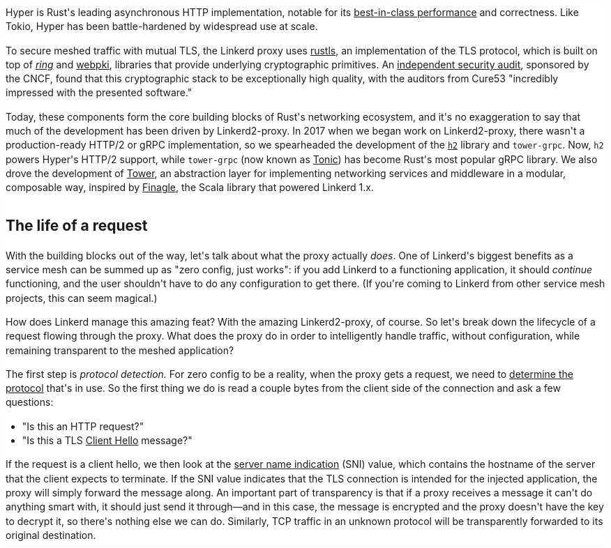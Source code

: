 Hyper is Rust's leading asynchronous HTTP implementation, notable for its
[best-in-class
performance](https://www.techempower.com/benchmarks/#section=data-r18&hw=ph&test=plaintext)
and correctness. Like Tokio, Hyper has been battle-hardened by widespread use
at scale.

To secure meshed traffic with mutual TLS, the Linkerd proxy uses
[rustls](https://github.com/ctz/rustls), an implementation of the TLS protocol,
which is built on top of [_ring_](https://github.com/briansmith/ring) and
[webpki](https://github.com/briansmith/webpki), libraries that provide
underlying cryptographic primitives. An [independent security
audit](https://github.com/ctz/rustls/blob/master/audit/TLS-01-report.pdf),
sponsored by the CNCF, found that this cryptographic stack to be exceptionally
high quality, with the auditors from Cure53 "incredibly impressed with the
presented software."

Today, these components form the core building blocks of Rust's networking
ecosystem, and it's no exaggeration to say that much of the development has
been driven by Linkerd2-proxy. In 2017 when we began work on Linkerd2-proxy,
there wasn't a production-ready HTTP/2 or gRPC implementation, so we
spearheaded the development of the [`h2`](https://github.com/hyperium/h2)
library and `tower-grpc`. Now, `h2` powers Hyper's HTTP/2 support, while
`tower-grpc` (now known as [Tonic](https://github.com/hyperium/tonic)) has
become Rust's most popular gRPC library. We also drove the development of
[Tower](https://github.com/tower-rs/tower), an abstraction layer for
implementing networking services and middleware in a modular, composable way,
inspired by [Finagle](https://twitter.github.io/finagle/), the Scala library
that powered Linkerd 1.x.

## The life of a request

With the building blocks out of the way, let's talk about what the proxy
actually _does_. One of Linkerd's biggest benefits as a service mesh can be
summed up as "zero config, just works": if you add Linkerd to a functioning
application, it should _continue_ functioning, and the user shouldn't have to
do any configuration to get there. (If you're coming to Linkerd from other
service mesh projects, this can seem magical.)

How does Linkerd manage this amazing feat? With the amazing Linkerd2-proxy, of
course. So let's break down the lifecycle of a request flowing through the
proxy. What does the proxy do in order to intelligently handle traffic, without
configuration, while remaining transparent to the meshed application?

The first step is _protocol detection._ For zero config to be a reality, when
the proxy gets a request, we need to [determine the
protocol](https://linkerd.io/2/features/protocol-detection/) that's in use. So
the first thing we do is read a couple bytes from the client side of the
connection and ask a few questions:

* "Is this an HTTP request?"
* "Is this a TLS [Client
  Hello](https://tools.ietf.org/html/rfc5246#section-7.4.1.2) message?"

If the request is a client hello, we then look at the [server name
indication](https://tools.ietf.org/html/rfc6066#section-3) (SNI) value, which
contains the hostname of the server that the client expects to terminate. If
the SNI value indicates that the TLS connection is intended for the injected
application, the proxy will simply forward the message along. An important part
of transparency is that if a proxy receives a message it can't do anything
smart with, it should just send it through—and in this case, the message is
encrypted and the proxy doesn't have the key to decrypt it, so there's nothing
else we can do.  Similarly, TCP traffic in an unknown protocol will be
transparently forwarded to its original destination.
